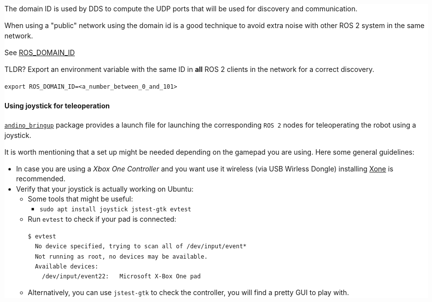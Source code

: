 The domain ID is used by DDS to compute the UDP ports that will be used for discovery and communication.

When using a "public" network using the domain id is a good technique to avoid extra noise with other ROS 2 system in the same network.

See [ROS_DOMAIN_ID](https://docs.ros.org/en/humble/Concepts/Intermediate/About-Domain-ID.html)

TLDR? Export an environment variable with the same ID in **all** ROS 2 clients in the network for a correct discovery.
```
export ROS_DOMAIN_ID=<a_number_between_0_and_101>
```

#### Using joystick for teleoperation

[`andino_bringup`](../andino_bringup/launch/teleop_joystick.launch.py) package provides a launch file for launching the corresponding `ROS 2` nodes for teleoperating the robot using a joystick.

It is worth mentioning that a set up might be needed depending on the gamepad you are using. Here some general guidelines:
 - In case you are using a _Xbox One Controller_ and you want use it wireless (via USB Wirless Dongle) installing [Xone](https://github.com/medusalix/xone) is recommended.
 - Verify that your joystick is actually working on Ubuntu:
    - Some tools that might be useful:
      - `sudo apt install joystick jstest-gtk evtest`
    - Run `evtest` to check if your pad is connected:
      ```
      $ evtest
        No device specified, trying to scan all of /dev/input/event*
        Not running as root, no devices may be available.
        Available devices:
          /dev/input/event22:	Microsoft X-Box One pad

      ```
    - Alternatively, you can use `jstest-gtk` to check the controller, you will find a pretty GUI to play with.
